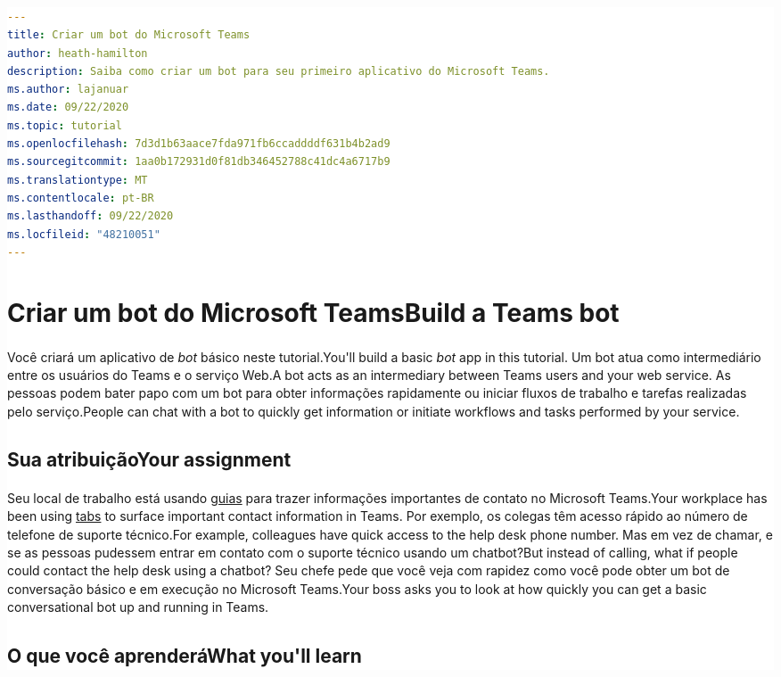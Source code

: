 ```yaml
---
title: Criar um bot do Microsoft Teams
author: heath-hamilton
description: Saiba como criar um bot para seu primeiro aplicativo do Microsoft Teams.
ms.author: lajanuar
ms.date: 09/22/2020
ms.topic: tutorial
ms.openlocfilehash: 7d3d1b63aace7fda971fb6ccaddddf631b4b2ad9
ms.sourcegitcommit: 1aa0b172931d0f81db346452788c41dc4a6717b9
ms.translationtype: MT
ms.contentlocale: pt-BR
ms.lasthandoff: 09/22/2020
ms.locfileid: "48210051"
---
```

# <a name="build-a-teams-bot"></a><span data-ttu-id="a2eff-103">Criar um bot do Microsoft Teams</span><span class="sxs-lookup"><span data-stu-id="a2eff-103">Build a Teams bot</span></span>

<span data-ttu-id="a2eff-104">Você criará um aplicativo de *bot* básico neste tutorial.</span><span class="sxs-lookup"><span data-stu-id="a2eff-104">You'll build a basic *bot* app in this tutorial.</span></span> <span data-ttu-id="a2eff-105">Um bot atua como intermediário entre os usuários do Teams e o serviço Web.</span><span class="sxs-lookup"><span data-stu-id="a2eff-105">A bot acts as an intermediary between Teams users and your web service.</span></span> <span data-ttu-id="a2eff-106">As pessoas podem bater papo com um bot para obter informações rapidamente ou iniciar fluxos de trabalho e tarefas realizadas pelo serviço.</span><span class="sxs-lookup"><span data-stu-id="a2eff-106">People can chat with a bot to quickly get information or initiate workflows and tasks performed by your service.</span></span>

## <a name="your-assignment"></a><span data-ttu-id="a2eff-107">Sua atribuição</span><span class="sxs-lookup"><span data-stu-id="a2eff-107">Your assignment</span></span>

<span data-ttu-id="a2eff-108">Seu local de trabalho está usando [guias](../build-your-first-app/build-personal-tab.md) para trazer informações importantes de contato no Microsoft Teams.</span><span class="sxs-lookup"><span data-stu-id="a2eff-108">Your workplace has been using [tabs](../build-your-first-app/build-personal-tab.md) to surface important contact information in Teams.</span></span> <span data-ttu-id="a2eff-109">Por exemplo, os colegas têm acesso rápido ao número de telefone de suporte técnico.</span><span class="sxs-lookup"><span data-stu-id="a2eff-109">For example, colleagues have quick access to the help desk phone number.</span></span> <span data-ttu-id="a2eff-110">Mas em vez de chamar, e se as pessoas pudessem entrar em contato com o suporte técnico usando um chatbot?</span><span class="sxs-lookup"><span data-stu-id="a2eff-110">But instead of calling, what if people could contact the help desk using a chatbot?</span></span> <span data-ttu-id="a2eff-111">Seu chefe pede que você veja com rapidez como você pode obter um bot de conversação básico e em execução no Microsoft Teams.</span><span class="sxs-lookup"><span data-stu-id="a2eff-111">Your boss asks you to look at how quickly you can get a basic conversational bot up and running in Teams.</span></span>

## <a name="what-youll-learn"></a><span data-ttu-id="a2eff-112">O que você aprenderá</span><span class="sxs-lookup"><span data-stu-id="a2eff-112">What you'll learn</span></span>
